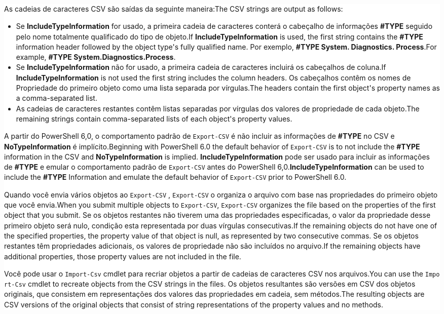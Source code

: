 <span data-ttu-id="0d10a-317">As cadeias de caracteres CSV são saídas da seguinte maneira:</span><span class="sxs-lookup"><span data-stu-id="0d10a-317">The CSV strings are output as follows:</span></span>

- <span data-ttu-id="0d10a-318">Se **IncludeTypeInformation** for usado, a primeira cadeia de caracteres conterá o cabeçalho de informações **#TYPE** seguido pelo nome totalmente qualificado do tipo de objeto.</span><span class="sxs-lookup"><span data-stu-id="0d10a-318">If **IncludeTypeInformation** is used, the first string contains the **#TYPE** information header followed by the object type's fully qualified name.</span></span>
  <span data-ttu-id="0d10a-319">Por exemplo, **#TYPE System. Diagnostics. Process**.</span><span class="sxs-lookup"><span data-stu-id="0d10a-319">For example, **#TYPE System.Diagnostics.Process**.</span></span>
- <span data-ttu-id="0d10a-320">Se **IncludeTypeInformation** não for usado, a primeira cadeia de caracteres incluirá os cabeçalhos de coluna.</span><span class="sxs-lookup"><span data-stu-id="0d10a-320">If **IncludeTypeInformation** is not used the first string includes the column headers.</span></span> <span data-ttu-id="0d10a-321">Os cabeçalhos contêm os nomes de Propriedade do primeiro objeto como uma lista separada por vírgulas.</span><span class="sxs-lookup"><span data-stu-id="0d10a-321">The headers contain the first object's property names as a comma-separated list.</span></span>
- <span data-ttu-id="0d10a-322">As cadeias de caracteres restantes contêm listas separadas por vírgulas dos valores de propriedade de cada objeto.</span><span class="sxs-lookup"><span data-stu-id="0d10a-322">The remaining strings contain comma-separated lists of each object's property values.</span></span>

<span data-ttu-id="0d10a-323">A partir do PowerShell 6,0, o comportamento padrão de `Export-CSV` é não incluir as informações de **#TYPE** no CSV e **NoTypeInformation** é implícito.</span><span class="sxs-lookup"><span data-stu-id="0d10a-323">Beginning with PowerShell 6.0 the default behavior of `Export-CSV` is to not include the **#TYPE** information in the CSV and **NoTypeInformation** is implied.</span></span> <span data-ttu-id="0d10a-324">**IncludeTypeInformation** pode ser usado para incluir as informações de **#TYPE** e emular o comportamento padrão de `Export-CSV` antes do PowerShell 6,0.</span><span class="sxs-lookup"><span data-stu-id="0d10a-324">**IncludeTypeInformation** can be used to include the **#TYPE** Information and emulate the default behavior of `Export-CSV` prior to PowerShell 6.0.</span></span>

<span data-ttu-id="0d10a-325">Quando você envia vários objetos ao `Export-CSV` , `Export-CSV` o organiza o arquivo com base nas propriedades do primeiro objeto que você envia.</span><span class="sxs-lookup"><span data-stu-id="0d10a-325">When you submit multiple objects to `Export-CSV`, `Export-CSV` organizes the file based on the properties of the first object that you submit.</span></span> <span data-ttu-id="0d10a-326">Se os objetos restantes não tiverem uma das propriedades especificadas, o valor da propriedade desse primeiro objeto será nulo, condição esta representada por duas vírgulas consecutivas.</span><span class="sxs-lookup"><span data-stu-id="0d10a-326">If the remaining objects do not have one of the specified properties, the property value of that object is null, as represented by two consecutive commas.</span></span> <span data-ttu-id="0d10a-327">Se os objetos restantes têm propriedades adicionais, os valores de propriedade não são incluídos no arquivo.</span><span class="sxs-lookup"><span data-stu-id="0d10a-327">If the remaining objects have additional properties, those property values are not included in the file.</span></span>

<span data-ttu-id="0d10a-328">Você pode usar o `Import-Csv` cmdlet para recriar objetos a partir de cadeias de caracteres CSV nos arquivos.</span><span class="sxs-lookup"><span data-stu-id="0d10a-328">You can use the `Import-Csv` cmdlet to recreate objects from the CSV strings in the files.</span></span> <span data-ttu-id="0d10a-329">Os objetos resultantes são versões em CSV dos objetos originais, que consistem em representações dos valores das propriedades em cadeia, sem métodos.</span><span class="sxs-lookup"><span data-stu-id="0d10a-329">The resulting objects are CSV versions of the original objects that consist of string representations of the property values and no methods.</span></span>
